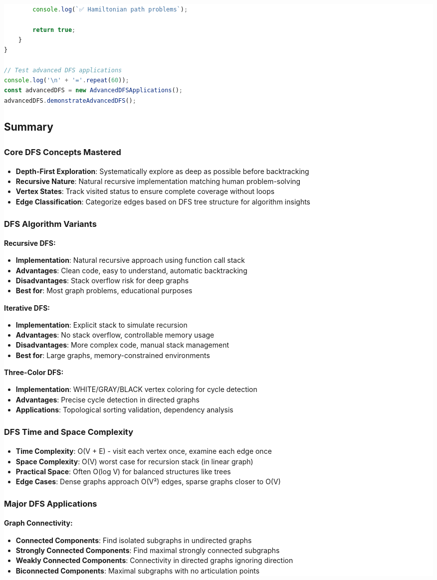 ```javascript
        console.log(`✅ Hamiltonian path problems`);
        
        return true;
    }
}

// Test advanced DFS applications
console.log('\n' + '='.repeat(60));
const advancedDFS = new AdvancedDFSApplications();
advancedDFS.demonstrateAdvancedDFS();
```

## Summary

### Core DFS Concepts Mastered
- **Depth-First Exploration**: Systematically explore as deep as possible before backtracking
- **Recursive Nature**: Natural recursive implementation matching human problem-solving
- **Vertex States**: Track visited status to ensure complete coverage without loops
- **Edge Classification**: Categorize edges based on DFS tree structure for algorithm insights

### DFS Algorithm Variants

**Recursive DFS:**
- **Implementation**: Natural recursive approach using function call stack
- **Advantages**: Clean code, easy to understand, automatic backtracking
- **Disadvantages**: Stack overflow risk for deep graphs
- **Best for**: Most graph problems, educational purposes

**Iterative DFS:**
- **Implementation**: Explicit stack to simulate recursion
- **Advantages**: No stack overflow, controllable memory usage
- **Disadvantages**: More complex code, manual stack management
- **Best for**: Large graphs, memory-constrained environments

**Three-Color DFS:**
- **Implementation**: WHITE/GRAY/BLACK vertex coloring for cycle detection
- **Advantages**: Precise cycle detection in directed graphs
- **Applications**: Topological sorting validation, dependency analysis

### DFS Time and Space Complexity
- **Time Complexity**: O(V + E) - visit each vertex once, examine each edge once
- **Space Complexity**: O(V) worst case for recursion stack (in linear graph)
- **Practical Space**: Often O(log V) for balanced structures like trees
- **Edge Cases**: Dense graphs approach O(V²) edges, sparse graphs closer to O(V)

### Major DFS Applications

**Graph Connectivity:**
- **Connected Components**: Find isolated subgraphs in undirected graphs
- **Strongly Connected Components**: Find maximal strongly connected subgraphs
- **Weakly Connected Components**: Connectivity in directed graphs ignoring direction
- **Biconnected Components**: Maximal subgraphs with no articulation points
